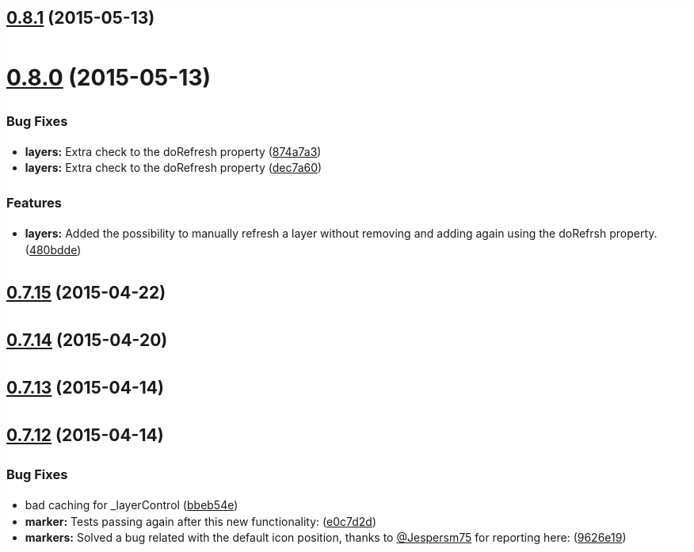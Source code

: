 

<a name="0.8.1"></a>
## [0.8.1](https://github.com/angular-ui/ui-leaflet/compare/v0.8.0...v0.8.1) (2015-05-13)



<a name="0.8.0"></a>
# [0.8.0](https://github.com/angular-ui/ui-leaflet/compare/v0.7.15...v0.8.0) (2015-05-13)


### Bug Fixes

* **layers:** Extra check to the doRefresh property ([874a7a3](https://github.com/angular-ui/ui-leaflet/commit/874a7a3))
* **layers:** Extra check to the doRefresh property ([dec7a60](https://github.com/angular-ui/ui-leaflet/commit/dec7a60))


### Features

* **layers:** Added the possibility to manually refresh a layer without removing and adding again using the doRefrsh property. ([480bdde](https://github.com/angular-ui/ui-leaflet/commit/480bdde))



<a name="0.7.15"></a>
## [0.7.15](https://github.com/angular-ui/ui-leaflet/compare/v0.7.14...v0.7.15) (2015-04-22)



<a name="0.7.14"></a>
## [0.7.14](https://github.com/angular-ui/ui-leaflet/compare/v0.7.13...v0.7.14) (2015-04-20)



<a name="0.7.13"></a>
## [0.7.13](https://github.com/angular-ui/ui-leaflet/compare/v0.7.12...v0.7.13) (2015-04-14)



<a name="0.7.12"></a>
## [0.7.12](https://github.com/angular-ui/ui-leaflet/compare/v0.7.11...v0.7.12) (2015-04-14)


### Bug Fixes

* bad caching for _layerControl ([bbeb54e](https://github.com/angular-ui/ui-leaflet/commit/bbeb54e))
* **marker:** Tests passing again after this new functionality: ([e0c7d2d](https://github.com/angular-ui/ui-leaflet/commit/e0c7d2d))
* **markers:** Solved a bug related with the default icon position, thanks to [@Jespersm75](https://github.com/Jespersm75) for reporting here: ([9626e19](https://github.com/angular-ui/ui-leaflet/commit/9626e19))
